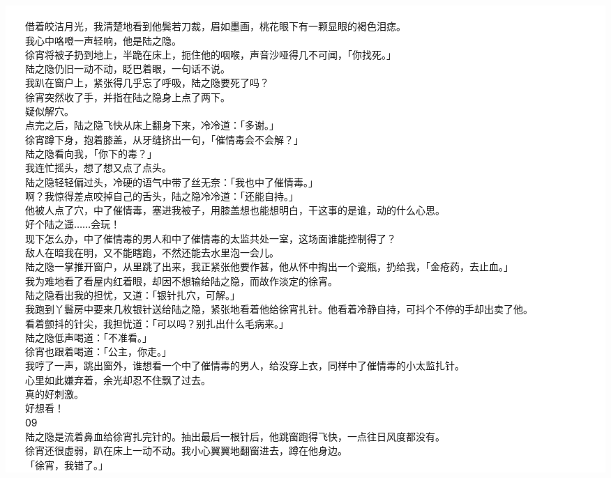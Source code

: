<br>   
&emsp;&emsp;借着皎洁月光，我清楚地看到他鬓若刀裁，眉如墨画，桃花眼下有一颗显眼的褐色泪痣。  
<br>   
&emsp;&emsp;我心中咯噔一声轻响，他是陆之隐。  
<br>   
&emsp;&emsp;徐宵将被子扔到地上，半跪在床上，扼住他的咽喉，声音沙哑得几不可闻，「你找死。」  
<br>   
&emsp;&emsp;陆之隐仍旧一动不动，眨巴着眼，一句话不说。  
<br>   
&emsp;&emsp;我趴在窗户上，紧张得几乎忘了呼吸，陆之隐要死了吗？  
<br>   
&emsp;&emsp;徐宵突然收了手，并指在陆之隐身上点了两下。  
<br>   
&emsp;&emsp;疑似解穴。  
<br>   
&emsp;&emsp;点完之后，陆之隐飞快从床上翻身下来，冷冷道：「多谢。」  
<br>   
&emsp;&emsp;徐宵蹲下身，抱着膝盖，从牙缝挤出一句，「催情毒会不会解？」  
<br>   
&emsp;&emsp;陆之隐看向我，「你下的毒？」  
<br>   
&emsp;&emsp;我连忙摇头，想了想又点了点头。  
<br>   
&emsp;&emsp;陆之隐轻轻偏过头，冷硬的语气中带了丝无奈：「我也中了催情毒。」  
<br>   
&emsp;&emsp;啊？我惊得差点咬掉自己的舌头，陆之隐冷冷道：「还能自持。」  
<br>   
&emsp;&emsp;他被人点了穴，中了催情毒，塞进我被子，用膝盖想也能想明白，干这事的是谁，动的什么心思。  
<br>   
&emsp;&emsp;好个陆之遥……会玩！  
<br>   
&emsp;&emsp;现下怎么办，中了催情毒的男人和中了催情毒的太监共处一室，这场面谁能控制得了？  
<br>   
&emsp;&emsp;敌人在暗我在明，又不能瞎跑，不然还能去水里泡一会儿。  
<br>   
&emsp;&emsp;陆之隐一掌推开窗户，从里跳了出来，我正紧张他要作甚，他从怀中掏出一个瓷瓶，扔给我，「金疮药，去止血。」  
<br>   
&emsp;&emsp;我为难地看了看屋内红着眼，却因不想输给陆之隐，而故作淡定的徐宵。  
<br>   
&emsp;&emsp;陆之隐看出我的担忧，又道：「银针扎穴，可解。」  
<br>   
&emsp;&emsp;我跑到丫鬟房中要来几枚银针送给陆之隐，紧张地看着他给徐宵扎针。他看着冷静自持，可抖个不停的手却出卖了他。  
<br>   
&emsp;&emsp;看着颤抖的针尖，我担忧道：「可以吗？别扎出什么毛病来。」  
<br>   
&emsp;&emsp;陆之隐低声喝道：「不准看。」  
<br>   
&emsp;&emsp;徐宵也跟着喝道：「公主，你走。」  
<br>   
&emsp;&emsp;我哼了一声，跳出窗外，谁想看一个中了催情毒的男人，给没穿上衣，同样中了催情毒的小太监扎针。  
<br>   
&emsp;&emsp;心里如此嫌弃着，余光却忍不住飘了过去。  
<br>   
&emsp;&emsp;真的好刺激。  
<br>   
&emsp;&emsp;好想看！  
<br>   
&emsp;&emsp;09  
<br>   
&emsp;&emsp;陆之隐是流着鼻血给徐宵扎完针的。抽出最后一根针后，他跳窗跑得飞快，一点往日风度都没有。  
<br>   
&emsp;&emsp;徐宵还很虚弱，趴在床上一动不动。我小心翼翼地翻窗进去，蹲在他身边。  
<br>   
&emsp;&emsp;「徐宵，我错了。」  